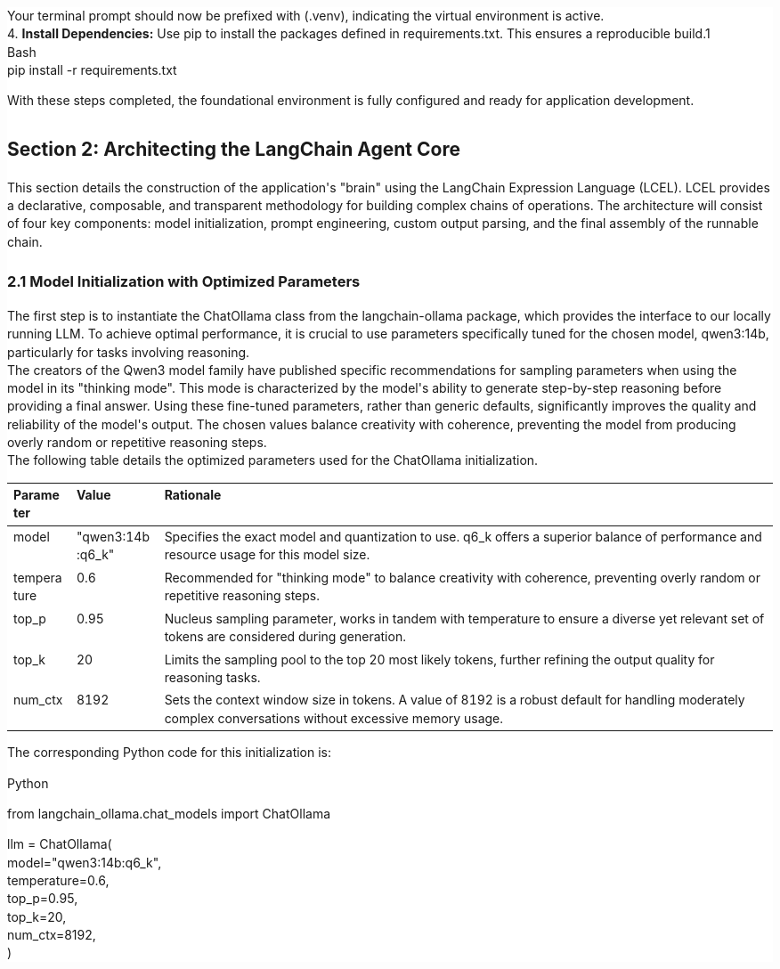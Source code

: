    Your terminal prompt should now be prefixed with (.venv), indicating the virtual environment is active.  
4. **Install Dependencies:** Use pip to install the packages defined in requirements.txt. This ensures a reproducible build.1  
   Bash  
   pip install \-r requirements.txt

With these steps completed, the foundational environment is fully configured and ready for application development.

## **Section 2: Architecting the LangChain Agent Core**

This section details the construction of the application's "brain" using the LangChain Expression Language (LCEL). LCEL provides a declarative, composable, and transparent methodology for building complex chains of operations. The architecture will consist of four key components: model initialization, prompt engineering, custom output parsing, and the final assembly of the runnable chain.

### **2.1 Model Initialization with Optimized Parameters**

The first step is to instantiate the ChatOllama class from the langchain-ollama package, which provides the interface to our locally running LLM. To achieve optimal performance, it is crucial to use parameters specifically tuned for the chosen model, qwen3:14b, particularly for tasks involving reasoning.  
The creators of the Qwen3 model family have published specific recommendations for sampling parameters when using the model in its "thinking mode". This mode is characterized by the model's ability to generate step-by-step reasoning before providing a final answer. Using these fine-tuned parameters, rather than generic defaults, significantly improves the quality and reliability of the model's output. The chosen values balance creativity with coherence, preventing the model from producing overly random or repetitive reasoning steps.  
The following table details the optimized parameters used for the ChatOllama initialization.

| Parameter | Value | Rationale |
| :---- | :---- | :---- |
| model | "qwen3:14b:q6\_k" | Specifies the exact model and quantization to use. q6\_k offers a superior balance of performance and resource usage for this model size. |
| temperature | 0.6 | Recommended for "thinking mode" to balance creativity with coherence, preventing overly random or repetitive reasoning steps. |
| top\_p | 0.95 | Nucleus sampling parameter, works in tandem with temperature to ensure a diverse yet relevant set of tokens are considered during generation. |
| top\_k | 20 | Limits the sampling pool to the top 20 most likely tokens, further refining the output quality for reasoning tasks. |
| num\_ctx | 8192 | Sets the context window size in tokens. A value of 8192 is a robust default for handling moderately complex conversations without excessive memory usage. |

The corresponding Python code for this initialization is:

Python

from langchain\_ollama.chat\_models import ChatOllama

llm \= ChatOllama(  
    model="qwen3:14b:q6\_k",  
    temperature=0.6,  
    top\_p=0.95,  
    top\_k=20,  
    num\_ctx=8192,  
)
